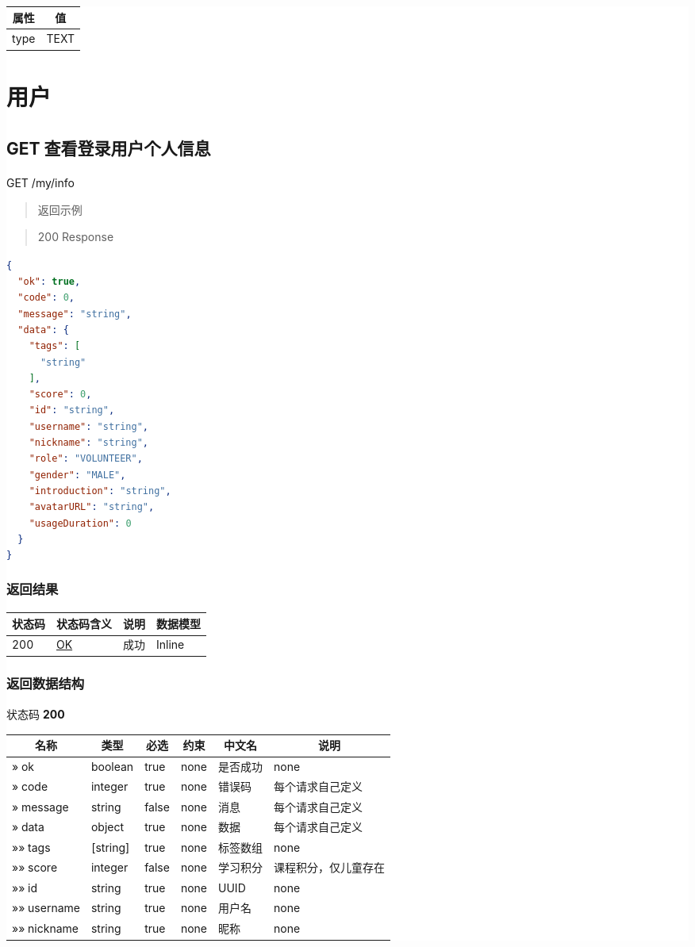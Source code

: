 |属性|值|
|---|---|
|type|TEXT|

# 用户

## GET 查看登录用户个人信息

GET /my/info

> 返回示例

> 200 Response

```json
{
  "ok": true,
  "code": 0,
  "message": "string",
  "data": {
    "tags": [
      "string"
    ],
    "score": 0,
    "id": "string",
    "username": "string",
    "nickname": "string",
    "role": "VOLUNTEER",
    "gender": "MALE",
    "introduction": "string",
    "avatarURL": "string",
    "usageDuration": 0
  }
}
```

### 返回结果

|状态码|状态码含义|说明|数据模型|
|---|---|---|---|
|200|[OK](https://tools.ietf.org/html/rfc7231#section-6.3.1)|成功|Inline|

### 返回数据结构

状态码 **200**

|名称|类型|必选|约束|中文名|说明|
|---|---|---|---|---|---|
|» ok|boolean|true|none|是否成功|none|
|» code|integer|true|none|错误码|每个请求自己定义|
|» message|string|false|none|消息|每个请求自己定义|
|» data|object|true|none|数据|每个请求自己定义|
|»» tags|[string]|true|none|标签数组|none|
|»» score|integer|false|none|学习积分|课程积分，仅儿童存在|
|»» id|string|true|none|UUID|none|
|»» username|string|true|none|用户名|none|
|»» nickname|string|true|none|昵称|none|